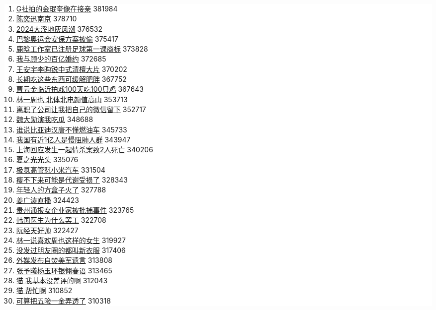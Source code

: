 1. [G社拍的金珉奎像在接亲](https://s.weibo.com/weibo?q=G%E7%A4%BE%E6%8B%8D%E7%9A%84%E9%87%91%E7%8F%89%E5%A5%8E%E5%83%8F%E5%9C%A8%E6%8E%A5%E4%BA%B2&t=31&band_rank=20&Refer=top) 381984
1. [陈奕迅南京](https://s.weibo.com/weibo?q=%E9%99%88%E5%A5%95%E8%BF%85%E5%8D%97%E4%BA%AC&t=31&band_rank=42&Refer=top) 378710
1. [2024大溪地灰风潮](https://s.weibo.com/weibo?q=%232024%E5%A4%A7%E6%BA%AA%E5%9C%B0%E7%81%B0%E9%A3%8E%E6%BD%AE%23&t=31&band_rank=21&Refer=top) 376532
1. [巴黎奥运会安保方案被偷](https://s.weibo.com/weibo?q=%23%E5%B7%B4%E9%BB%8E%E5%A5%A5%E8%BF%90%E4%BC%9A%E5%AE%89%E4%BF%9D%E6%96%B9%E6%A1%88%E8%A2%AB%E5%81%B7%23&t=31&band_rank=47&Refer=top) 375417
1. [鹿晗工作室已注册足球第一课商标](https://s.weibo.com/weibo?q=%23%E9%B9%BF%E6%99%97%E5%B7%A5%E4%BD%9C%E5%AE%A4%E5%B7%B2%E6%B3%A8%E5%86%8C%E8%B6%B3%E7%90%83%E7%AC%AC%E4%B8%80%E8%AF%BE%E5%95%86%E6%A0%87%23&t=31&band_rank=27&Refer=top) 373828
1. [我与顾少的百亿婚约](https://s.weibo.com/weibo?q=%E6%88%91%E4%B8%8E%E9%A1%BE%E5%B0%91%E7%9A%84%E7%99%BE%E4%BA%BF%E5%A9%9A%E7%BA%A6&t=31&band_rank=37&Refer=top) 372685
1. [王安宇李昀锐中式清檀大片](https://s.weibo.com/weibo?q=%23%E7%8E%8B%E5%AE%89%E5%AE%87%E6%9D%8E%E6%98%80%E9%94%90%E4%B8%AD%E5%BC%8F%E6%B8%85%E6%AA%80%E5%A4%A7%E7%89%87%23&t=31&band_rank=39&Refer=top) 370202
1. [长期吃这些东西可缓解肥胖](https://s.weibo.com/weibo?q=%23%E9%95%BF%E6%9C%9F%E5%90%83%E8%BF%99%E4%BA%9B%E4%B8%9C%E8%A5%BF%E5%8F%AF%E7%BC%93%E8%A7%A3%E8%82%A5%E8%83%96%23&t=31&band_rank=21&Refer=top) 367752
1. [曹云金临沂拍戏100天吃100只鸡](https://s.weibo.com/weibo?q=%23%E6%9B%B9%E4%BA%91%E9%87%91%E4%B8%B4%E6%B2%82%E6%8B%8D%E6%88%8F100%E5%A4%A9%E5%90%83100%E5%8F%AA%E9%B8%A1%23&t=31&band_rank=16&Refer=top) 367643
1. [林一周也 北体北电颜值高山](https://s.weibo.com/weibo?q=%E6%9E%97%E4%B8%80%E5%91%A8%E4%B9%9F%20%E5%8C%97%E4%BD%93%E5%8C%97%E7%94%B5%E9%A2%9C%E5%80%BC%E9%AB%98%E5%B1%B1&t=31&band_rank=29&Refer=top) 353713
1. [离职了公司让我把自己的微信留下](https://s.weibo.com/weibo?q=%23%E7%A6%BB%E8%81%8C%E4%BA%86%E5%85%AC%E5%8F%B8%E8%AE%A9%E6%88%91%E6%8A%8A%E8%87%AA%E5%B7%B1%E7%9A%84%E5%BE%AE%E4%BF%A1%E7%95%99%E4%B8%8B%23&t=31&band_rank=22&Refer=top) 352717
1. [魏大勋演我吃瓜](https://s.weibo.com/weibo?q=%23%E9%AD%8F%E5%A4%A7%E5%8B%8B%E6%BC%94%E6%88%91%E5%90%83%E7%93%9C%23&t=31&band_rank=19&Refer=top) 348688
1. [谁说比亚迪汉唐不懂燃油车](https://s.weibo.com/weibo?q=%23%E8%B0%81%E8%AF%B4%E6%AF%94%E4%BA%9A%E8%BF%AA%E6%B1%89%E5%94%90%E4%B8%8D%E6%87%82%E7%87%83%E6%B2%B9%E8%BD%A6%23&t=31&band_rank=19&Refer=top) 345733
1. [我国有近1亿人是慢阻肺人群](https://s.weibo.com/weibo?q=%23%E6%88%91%E5%9B%BD%E6%9C%89%E8%BF%911%E4%BA%BF%E4%BA%BA%E6%98%AF%E6%85%A2%E9%98%BB%E8%82%BA%E4%BA%BA%E7%BE%A4%23&t=31&band_rank=49&Refer=top) 343947
1. [上海回应发生一起情杀案致2人死亡](https://s.weibo.com/weibo?q=%23%E4%B8%8A%E6%B5%B7%E5%9B%9E%E5%BA%94%E5%8F%91%E7%94%9F%E4%B8%80%E8%B5%B7%E6%83%85%E6%9D%80%E6%A1%88%E8%87%B42%E4%BA%BA%E6%AD%BB%E4%BA%A1%23&t=31&band_rank=34&Refer=top) 340206
1. [夏之光光头](https://s.weibo.com/weibo?q=%E5%A4%8F%E4%B9%8B%E5%85%89%E5%85%89%E5%A4%B4&t=31&band_rank=26&Refer=top) 335076
1. [极氪高管怼小米汽车](https://s.weibo.com/weibo?q=%23%E6%9E%81%E6%B0%AA%E9%AB%98%E7%AE%A1%E6%80%BC%E5%B0%8F%E7%B1%B3%E6%B1%BD%E8%BD%A6%23&t=31&band_rank=27&Refer=top) 331504
1. [瘦不下来可能是代谢受损了](https://s.weibo.com/weibo?q=%E7%98%A6%E4%B8%8D%E4%B8%8B%E6%9D%A5%E5%8F%AF%E8%83%BD%E6%98%AF%E4%BB%A3%E8%B0%A2%E5%8F%97%E6%8D%9F%E4%BA%86&t=31&band_rank=32&Refer=top) 328343
1. [年轻人的方盒子火了](https://s.weibo.com/weibo?q=%23%E5%B9%B4%E8%BD%BB%E4%BA%BA%E7%9A%84%E6%96%B9%E7%9B%92%E5%AD%90%E7%81%AB%E4%BA%86%23&t=31&band_rank=19&Refer=top) 327788
1. [姜广涛直播](https://s.weibo.com/weibo?q=%E5%A7%9C%E5%B9%BF%E6%B6%9B%E7%9B%B4%E6%92%AD&t=31&band_rank=25&Refer=top) 324423
1. [贵州通报女企业家被批捕事件](https://s.weibo.com/weibo?q=%23%E8%B4%B5%E5%B7%9E%E9%80%9A%E6%8A%A5%E5%A5%B3%E4%BC%81%E4%B8%9A%E5%AE%B6%E8%A2%AB%E6%89%B9%E6%8D%95%E4%BA%8B%E4%BB%B6%23&t=31&band_rank=40&Refer=top) 323765
1. [韩国医生为什么罢工](https://s.weibo.com/weibo?q=%23%E9%9F%A9%E5%9B%BD%E5%8C%BB%E7%94%9F%E4%B8%BA%E4%BB%80%E4%B9%88%E7%BD%A2%E5%B7%A5%23&t=31&band_rank=20&Refer=top) 322708
1. [阮经天好帅](https://s.weibo.com/weibo?q=%E9%98%AE%E7%BB%8F%E5%A4%A9%E5%A5%BD%E5%B8%85&t=31&band_rank=9&Refer=top) 322427
1. [林一说喜欢周也这样的女生](https://s.weibo.com/weibo?q=%23%E6%9E%97%E4%B8%80%E8%AF%B4%E5%96%9C%E6%AC%A2%E5%91%A8%E4%B9%9F%E8%BF%99%E6%A0%B7%E7%9A%84%E5%A5%B3%E7%94%9F%23&t=31&band_rank=26&Refer=top) 319927
1. [没发过朋友圈的都叫新衣服](https://s.weibo.com/weibo?q=%23%E6%B2%A1%E5%8F%91%E8%BF%87%E6%9C%8B%E5%8F%8B%E5%9C%88%E7%9A%84%E9%83%BD%E5%8F%AB%E6%96%B0%E8%A1%A3%E6%9C%8D%23&t=31&band_rank=22&Refer=top) 317406
1. [外媒发布自焚美军遗言](https://s.weibo.com/weibo?q=%23%E5%A4%96%E5%AA%92%E5%8F%91%E5%B8%83%E8%87%AA%E7%84%9A%E7%BE%8E%E5%86%9B%E9%81%97%E8%A8%80%23&t=31&band_rank=30&Refer=top) 313808
1. [张予曦杨玉环银翎春语](https://s.weibo.com/weibo?q=%23%E5%BC%A0%E4%BA%88%E6%9B%A6%E6%9D%A8%E7%8E%89%E7%8E%AF%E9%93%B6%E7%BF%8E%E6%98%A5%E8%AF%AD%23&t=31&band_rank=26&Refer=top) 313465
1. [猫 我基本没差评的啊](https://s.weibo.com/weibo?q=%E7%8C%AB%20%E6%88%91%E5%9F%BA%E6%9C%AC%E6%B2%A1%E5%B7%AE%E8%AF%84%E7%9A%84%E5%95%8A&t=31&band_rank=31&Refer=top) 312043
1. [猫 帮忙啊](https://s.weibo.com/weibo?q=%E7%8C%AB%20%E5%B8%AE%E5%BF%99%E5%95%8A&t=31&band_rank=50&Refer=top) 310852
1. [可算把五险一金弄透了](https://s.weibo.com/weibo?q=%E5%8F%AF%E7%AE%97%E6%8A%8A%E4%BA%94%E9%99%A9%E4%B8%80%E9%87%91%E5%BC%84%E9%80%8F%E4%BA%86&t=31&band_rank=31&Refer=top) 310318